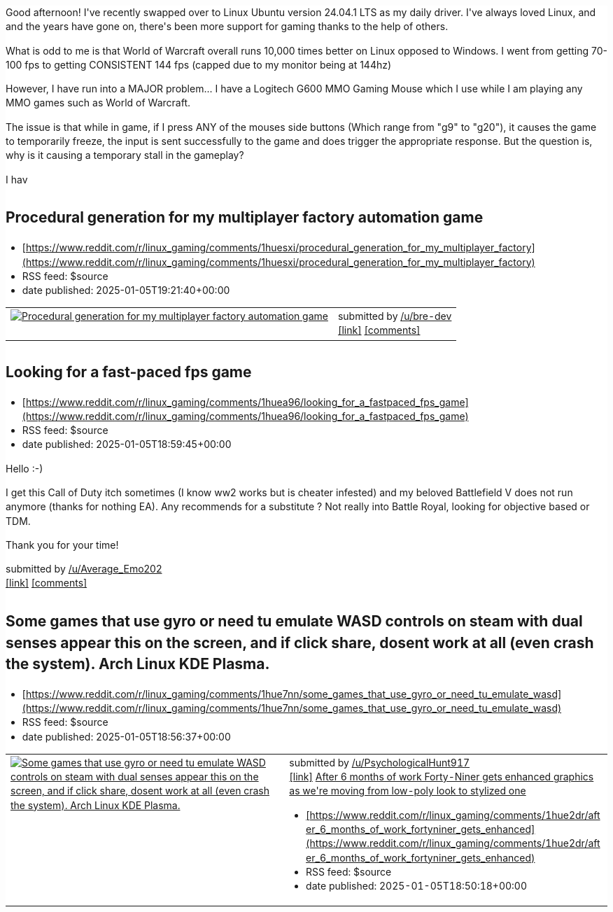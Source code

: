 <div class="md"><p>Good afternoon! I&#39;ve recently swapped over to Linux Ubuntu version 24.04.1 LTS as my daily driver. I&#39;ve always loved Linux, and and the years have gone on, there&#39;s been more support for gaming thanks to the help of others.</p> <p>What is odd to me is that World of Warcraft overall runs 10,000 times better on Linux opposed to Windows. I went from getting 70-100 fps to getting CONSISTENT 144 fps (capped due to my monitor being at 144hz)</p> <p>However, I have run into a MAJOR problem... I have a Logitech G600 MMO Gaming Mouse which I use while I am playing any MMO games such as World of Warcraft.</p> <p>The issue is that while in game, if I press ANY of the mouses side buttons (Which range from &quot;g9&quot; to &quot;g20&quot;), it causes the game to temporarily freeze, the input is sent successfully to the game and does trigger the appropriate response. But the question is, why is it causing a temporary stall in the gameplay?</p> <p>I hav

## Procedural generation for my multiplayer factory automation game
 - [https://www.reddit.com/r/linux_gaming/comments/1huesxi/procedural_generation_for_my_multiplayer_factory](https://www.reddit.com/r/linux_gaming/comments/1huesxi/procedural_generation_for_my_multiplayer_factory)
 - RSS feed: $source
 - date published: 2025-01-05T19:21:40+00:00

<table> <tr><td> <a href="https://www.reddit.com/r/linux_gaming/comments/1huesxi/procedural_generation_for_my_multiplayer_factory/"> <img src="https://preview.redd.it/aahk6us078be1.jpeg?width=640&amp;crop=smart&amp;auto=webp&amp;s=66f0009d64880e63e41627c0e25836ff65a112b9" alt="Procedural generation for my multiplayer factory automation game" title="Procedural generation for my multiplayer factory automation game" /> </a> </td><td> &#32; submitted by &#32; <a href="https://www.reddit.com/user/bre-dev"> /u/bre-dev </a> <br/> <span><a href="https://i.redd.it/aahk6us078be1.jpeg">[link]</a></span> &#32; <span><a href="https://www.reddit.com/r/linux_gaming/comments/1huesxi/procedural_generation_for_my_multiplayer_factory/">[comments]</a></span> </td></tr></table>

## Looking for a fast-paced fps game
 - [https://www.reddit.com/r/linux_gaming/comments/1huea96/looking_for_a_fastpaced_fps_game](https://www.reddit.com/r/linux_gaming/comments/1huea96/looking_for_a_fastpaced_fps_game)
 - RSS feed: $source
 - date published: 2025-01-05T18:59:45+00:00

<div class="md"><p>Hello :-) </p> <p>I get this Call of Duty itch sometimes (I know ww2 works but is cheater infested) and my beloved Battlefield V does not run anymore (thanks for nothing EA). Any recommends for a substitute ? Not really into Battle Royal, looking for objective based or TDM. </p> <p>Thank you for your time!</p> </div> &#32; submitted by &#32; <a href="https://www.reddit.com/user/Average_Emo202"> /u/Average_Emo202 </a> <br/> <span><a href="https://www.reddit.com/r/linux_gaming/comments/1huea96/looking_for_a_fastpaced_fps_game/">[link]</a></span> &#32; <span><a href="https://www.reddit.com/r/linux_gaming/comments/1huea96/looking_for_a_fastpaced_fps_game/">[comments]</a></span>

## Some games that use gyro or need tu emulate WASD controls on steam with dual senses appear this on the screen, and if click share, dosent work at all (even crash the system). Arch Linux KDE Plasma.
 - [https://www.reddit.com/r/linux_gaming/comments/1hue7nn/some_games_that_use_gyro_or_need_tu_emulate_wasd](https://www.reddit.com/r/linux_gaming/comments/1hue7nn/some_games_that_use_gyro_or_need_tu_emulate_wasd)
 - RSS feed: $source
 - date published: 2025-01-05T18:56:37+00:00

<table> <tr><td> <a href="https://www.reddit.com/r/linux_gaming/comments/1hue7nn/some_games_that_use_gyro_or_need_tu_emulate_wasd/"> <img src="https://preview.redd.it/n5pxikci28be1.png?width=216&amp;crop=smart&amp;auto=webp&amp;s=6dabe8d0b11943a078977306418f63757b4a7182" alt="Some games that use gyro or need tu emulate WASD controls on steam with dual senses appear this on the screen, and if click share, dosent work at all (even crash the system). Arch Linux KDE Plasma." title="Some games that use gyro or need tu emulate WASD controls on steam with dual senses appear this on the screen, and if click share, dosent work at all (even crash the system). Arch Linux KDE Plasma." /> </a> </td><td> &#32; submitted by &#32; <a href="https://www.reddit.com/user/PsychologicalHunt917"> /u/PsychologicalHunt917 </a> <br/> <span><a href="https://i.redd.it/n5pxikci28be1.png">[link]</a></span> &#32; <span><a href="https://www.reddit.com/r/linux_gaming/comments/1hue7nn/some_games_that_use_gyro_or_need

## After 6 months of work Forty-Niner gets enhanced graphics as we're moving from low-poly look to stylized one
 - [https://www.reddit.com/r/linux_gaming/comments/1hue2dr/after_6_months_of_work_fortyniner_gets_enhanced](https://www.reddit.com/r/linux_gaming/comments/1hue2dr/after_6_months_of_work_fortyniner_gets_enhanced)
 - RSS feed: $source
 - date published: 2025-01-05T18:50:18+00:00
